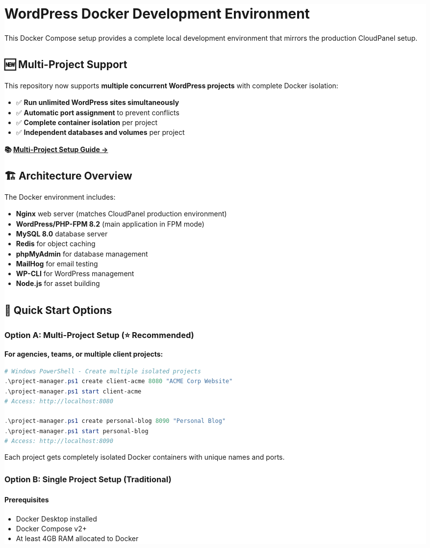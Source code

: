 # WordPress Docker Development Environment

This Docker Compose setup provides a complete local development environment that mirrors the production CloudPanel setup.

## 🆕 Multi-Project Support

This repository now supports **multiple concurrent WordPress projects** with complete Docker isolation:

- ✅ **Run unlimited WordPress sites simultaneously**
- ✅ **Automatic port assignment** to prevent conflicts
- ✅ **Complete container isolation** per project
- ✅ **Independent databases and volumes** per project

**📚 [Multi-Project Setup Guide →](QUICKSTART-MULTI-PROJECT.md)**

## 🏗️ Architecture Overview

The Docker environment includes:
- **Nginx** web server (matches CloudPanel production environment)
- **WordPress/PHP-FPM 8.2** (main application in FPM mode)
- **MySQL 8.0** database server
- **Redis** for object caching
- **phpMyAdmin** for database management
- **MailHog** for email testing
- **WP-CLI** for WordPress management
- **Node.js** for asset building

## 🚀 Quick Start Options

### Option A: Multi-Project Setup (⭐ Recommended)

**For agencies, teams, or multiple client projects:**

```powershell
# Windows PowerShell - Create multiple isolated projects
.\project-manager.ps1 create client-acme 8080 "ACME Corp Website"
.\project-manager.ps1 start client-acme
# Access: http://localhost:8080

.\project-manager.ps1 create personal-blog 8090 "Personal Blog"
.\project-manager.ps1 start personal-blog
# Access: http://localhost:8090
```

Each project gets completely isolated Docker containers with unique names and ports.

### Option B: Single Project Setup (Traditional)

#### Prerequisites
- Docker Desktop installed
- Docker Compose v2+
- At least 4GB RAM allocated to Docker
